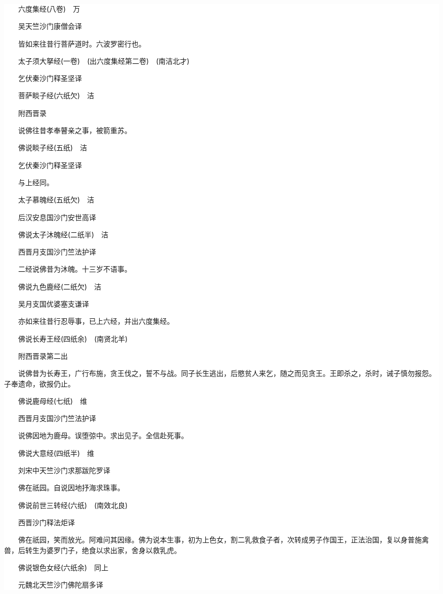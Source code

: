　　六度集经(八卷)　万

　　吴天竺沙门康僧会译

　　皆如来往昔行菩萨道时。六波罗密行也。

　　太子须大拏经(一卷)　(出六度集经第二卷)　(南洁北才)

　　乞伏秦沙门释圣坚译

　　菩萨睒子经(六纸欠)　洁

　　附西晋录

　　说佛往昔孝奉瞽亲之事，被箭重苏。

　　佛说睒子经(五纸)　洁

　　乞伏秦沙门释圣坚译

　　与上经同。

　　太子慕魄经(五纸欠)　洁

　　后汉安息国沙门安世高译

　　佛说太子沐魄经(二纸半)　洁

　　西晋月支国沙门竺法护译

　　二经说佛昔为沐魄。十三岁不语事。

　　佛说九色鹿经(二纸欠)　洁

　　吴月支国优婆塞支谦译

　　亦如来往昔行忍辱事，已上六经，并出六度集经。

　　佛说长寿王经(四纸余)　(南贤北羊)

　　附西晋录第二出

　　说佛昔为长寿王，广行布施，贪王伐之，誓不与战。同子长生逃出，后愍贫人来乞，随之而见贪王。王即杀之，杀时，诫子慎勿报怨。子奉遗命，欲报仍止。

　　佛说鹿母经(七纸)　维

　　西晋月支国沙门竺法护译

　　说佛因地为鹿母。误堕弶中。求出见子。全信赴死事。

　　佛说大意经(四纸半)　维

　　刘宋中天竺沙门求那跋陀罗译

　　佛在祇园。自说因地抒海求珠事。

　　佛说前世三转经(六纸)　(南效北良)

　　西晋沙门释法炬译

　　佛在祇园，笑而放光。阿难问其因缘。佛为说本生事，初为上色女，割二乳救食子者，次转成男子作国王，正法治国，复以身普施禽兽，后转生为婆罗门子，绝食以求出家，舍身以救乳虎。

　　佛说银色女经(六纸余)　同上

　　元魏北天竺沙门佛陀扇多译

